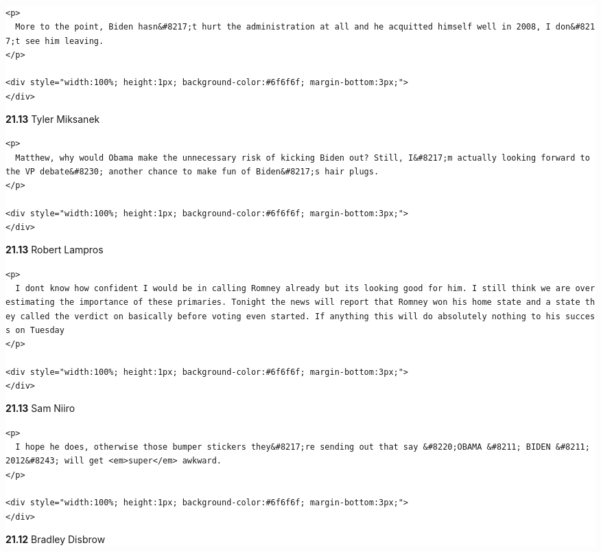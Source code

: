     <p>
      More to the point, Biden hasn&#8217;t hurt the administration at all and he acquitted himself well in 2008, I don&#8217;t see him leaving.
    </p>
    
    <div style="width:100%; height:1px; background-color:#6f6f6f; margin-bottom:3px;">
    </div>
  </div>
  
  <div id="liveblog-entry-1111">
    <p>
      <strong>21.13</strong> Tyler Miksanek
    </p>
    
    <p>
      Matthew, why would Obama make the unnecessary risk of kicking Biden out? Still, I&#8217;m actually looking forward to the VP debate&#8230; another chance to make fun of Biden&#8217;s hair plugs.
    </p>
    
    <div style="width:100%; height:1px; background-color:#6f6f6f; margin-bottom:3px;">
    </div>
  </div>
  
  <div id="liveblog-entry-1105">
    <p>
      <strong>21.13</strong> Robert Lampros
    </p>
    
    <p>
      I dont know how confident I would be in calling Romney already but its looking good for him. I still think we are overestimating the importance of these primaries. Tonight the news will report that Romney won his home state and a state they called the verdict on basically before voting even started. If anything this will do absolutely nothing to his success on Tuesday
    </p>
    
    <div style="width:100%; height:1px; background-color:#6f6f6f; margin-bottom:3px;">
    </div>
  </div>
  
  <div id="liveblog-entry-1110">
    <p>
      <strong>21.13</strong> Sam Niiro
    </p>
    
    <p>
      I hope he does, otherwise those bumper stickers they&#8217;re sending out that say &#8220;OBAMA &#8211; BIDEN &#8211; 2012&#8243; will get <em>super</em> awkward.
    </p>
    
    <div style="width:100%; height:1px; background-color:#6f6f6f; margin-bottom:3px;">
    </div>
  </div>
  
  <div id="liveblog-entry-1108">
    <p>
      <strong>21.12</strong> Bradley Disbrow
    </p>
    